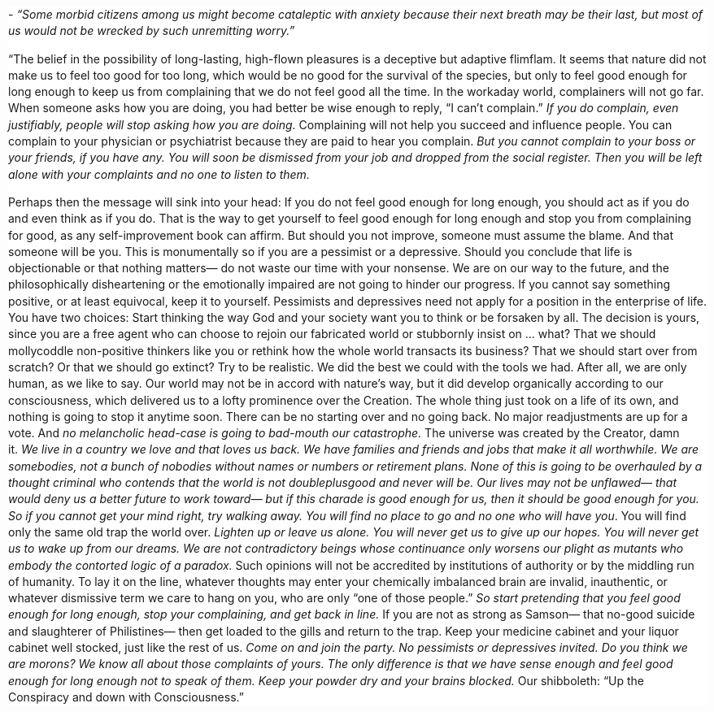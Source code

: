 _- “Some morbid citizens among us might become cataleptic with anxiety because their next breath may be their last, but most of us would not be wrecked by such unremitting worry.”_

  

  

“The belief in the possibility of long-lasting, high-flown pleasures is a deceptive but adaptive flimflam. It seems that nature did not make us to feel too good for too long, which would be no good for the survival of the species, but only to feel good enough for long enough to keep us from complaining that we do not feel good all the time. In the workaday world, complainers will not go far. When someone asks how you are doing, you had better be wise enough to reply, “I can’t complain.” _If you do complain, even justifiably, people will stop asking how you are doing._ Complaining will not help you succeed and influence people. You can complain to your physician or psychiatrist because they are paid to hear you complain. _But you cannot complain to your boss or your friends, if you have any. You will soon be dismissed from your job and dropped from the social register. Then you will be left alone with your complaints and no one to listen to them._

Perhaps then the message will sink into your head: If you do not feel good enough for long enough, you should act as if you do and even think as if you do. That is the way to get yourself to feel good enough for long enough and stop you from complaining for good, as any self-improvement book can affirm. But should you not improve, someone must assume the blame. And that someone will be you. This is monumentally so if you are a pessimist or a depressive. Should you conclude that life is objectionable or that nothing matters— do not waste our time with your nonsense. We are on our way to the future, and the philosophically disheartening or the emotionally impaired are not going to hinder our progress. If you cannot say something positive, or at least equivocal, keep it to yourself. Pessimists and depressives need not apply for a position in the enterprise of life. You have two choices: Start thinking the way God and your society want you to think or be forsaken by all. The decision is yours, since you are a free agent who can choose to rejoin our fabricated world or stubbornly insist on … what? That we should mollycoddle non-positive thinkers like you or rethink how the whole world transacts its business? That we should start over from scratch? Or that we should go extinct? Try to be realistic. We did the best we could with the tools we had. After all, we are only human, as we like to say. Our world may not be in accord with nature’s way, but it did develop organically according to our consciousness, which delivered us to a lofty prominence over the Creation. The whole thing just took on a life of its own, and nothing is going to stop it anytime soon. There can be no starting over and no going back. No major readjustments are up for a vote. And _no melancholic head-case is going to bad-mouth our catastrophe._ The universe was created by the Creator, damn it. _We live in a country we love and that loves us back. We have families and friends and jobs that make it all worthwhile. We are somebodies, not a bunch of nobodies without names or numbers or retirement plans. None of this is going to be overhauled by a thought criminal who contends that the world is not doubleplusgood and never will be. Our lives may not be unflawed— that would deny us a better future to work toward— but if this charade is good enough for us, then it should be good enough for you. So if you cannot get your mind right, try walking away. You will find no place to go and no one who will have you_. You will find only the same old trap the world over. _Lighten up or leave us alone. You will never get us to give up our hopes. You will never get us to wake up from our dreams. We are not contradictory beings whose continuance only worsens our plight as mutants who embody the contorted logic of a paradox._ Such opinions will not be accredited by institutions of authority or by the middling run of humanity. To lay it on the line, whatever thoughts may enter your chemically imbalanced brain are invalid, inauthentic, or whatever dismissive term we care to hang on you, who are only “one of those people.” _So start pretending that you feel good enough for long enough, stop your complaining, and get back in line._ If you are not as strong as Samson— that no-good suicide and slaughterer of Philistines— then get loaded to the gills and return to the trap. Keep your medicine cabinet and your liquor cabinet well stocked, just like the rest of us. _Come on and join the party. No pessimists or depressives invited. Do you think we are morons? We know all about those complaints of yours. The only difference is that we have sense enough and feel good enough for long enough not to speak of them. Keep your powder dry and your brains blocked._ Our shibboleth: “Up the Conspiracy and down with Consciousness.”
